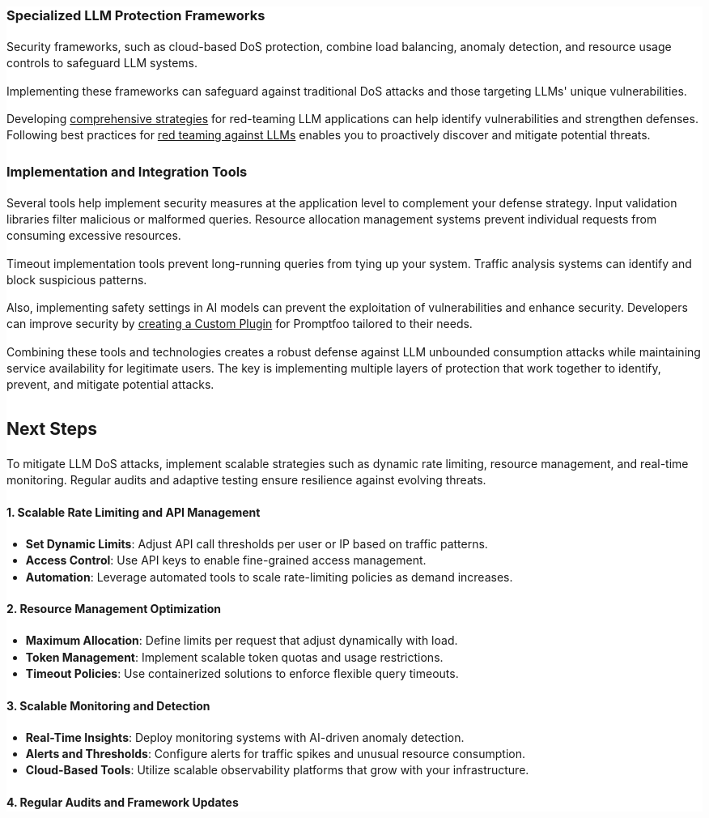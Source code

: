 ### Specialized LLM Protection Frameworks

Security frameworks, such as cloud-based DoS protection, combine load balancing, anomaly detection, and resource usage controls to safeguard LLM systems.

Implementing these frameworks can safeguard against traditional DoS attacks and those targeting LLMs' unique vulnerabilities.

Developing [comprehensive strategies](/docs/red-team/strategies/) for red-teaming LLM applications can help identify vulnerabilities and strengthen defenses. Following best practices for [red teaming against LLMs](/docs/red-team/) enables you to proactively discover and mitigate potential threats.

### Implementation and Integration Tools

Several tools help implement security measures at the application level to complement your defense strategy. Input validation libraries filter malicious or malformed queries. Resource allocation management systems prevent individual requests from consuming excessive resources.

Timeout implementation tools prevent long-running queries from tying up your system. Traffic analysis systems can identify and block suspicious patterns.

Also, implementing safety settings in AI models can prevent the exploitation of vulnerabilities and enhance security. Developers can improve security by [creating a Custom Plugin](/docs/red-team/plugins/custom/) for Promptfoo tailored to their needs.

Combining these tools and technologies creates a robust defense against LLM unbounded consumption attacks while maintaining service availability for legitimate users. The key is implementing multiple layers of protection that work together to identify, prevent, and mitigate potential attacks.

## Next Steps

To mitigate LLM DoS attacks, implement scalable strategies such as dynamic rate limiting, resource management, and real-time monitoring. Regular audits and adaptive testing ensure resilience against evolving threats.

#### 1. Scalable Rate Limiting and API Management

- **Set Dynamic Limits**: Adjust API call thresholds per user or IP based on traffic patterns.
- **Access Control**: Use API keys to enable fine-grained access management.
- **Automation**: Leverage automated tools to scale rate-limiting policies as demand increases.

#### 2. Resource Management Optimization

- **Maximum Allocation**: Define limits per request that adjust dynamically with load.
- **Token Management**: Implement scalable token quotas and usage restrictions.
- **Timeout Policies**: Use containerized solutions to enforce flexible query timeouts.

#### 3. Scalable Monitoring and Detection

- **Real-Time Insights**: Deploy monitoring systems with AI-driven anomaly detection.
- **Alerts and Thresholds**: Configure alerts for traffic spikes and unusual resource consumption.
- **Cloud-Based Tools**: Utilize scalable observability platforms that grow with your infrastructure.

#### 4. Regular Audits and Framework Updates

